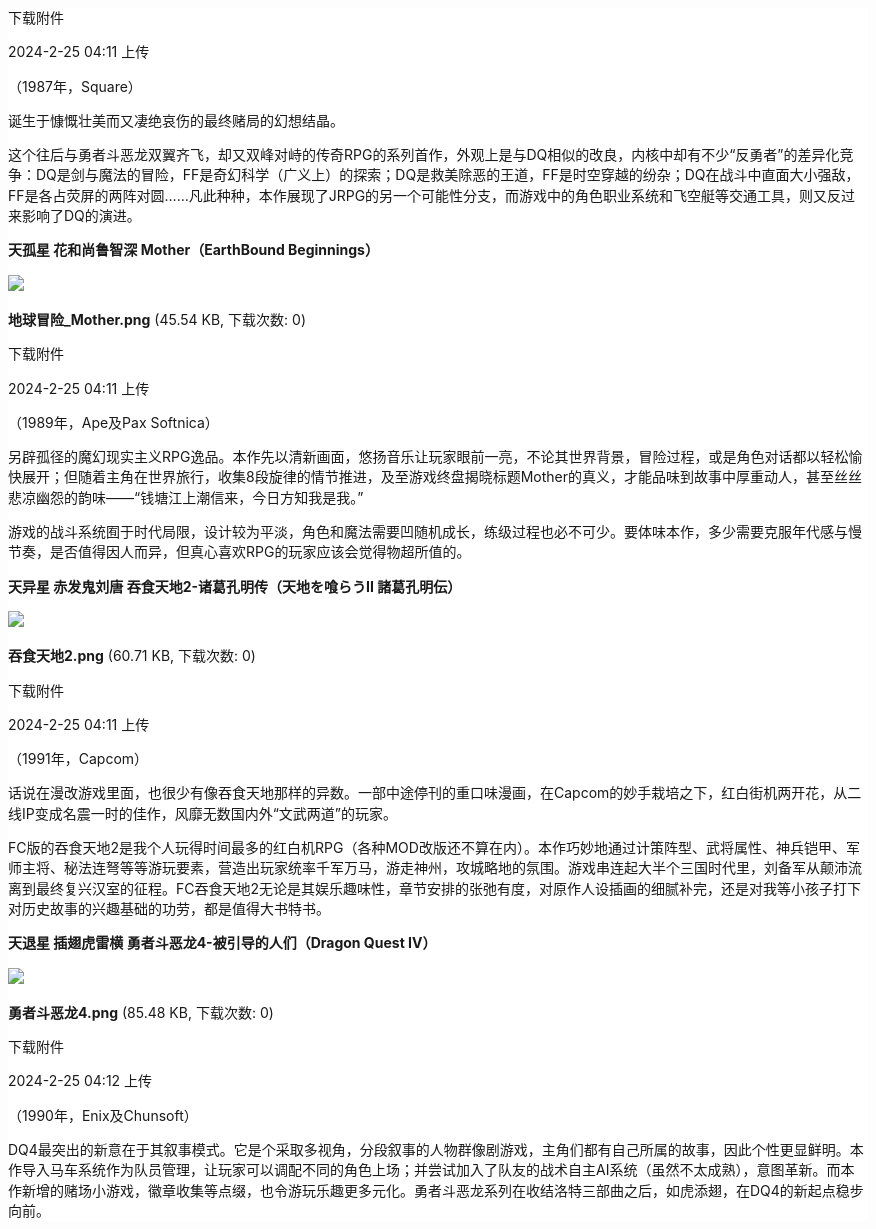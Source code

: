 下载附件

2024-2-25 04:11 上传

（1987年，Square）

诞生于慷慨壮美而又凄绝哀伤的最终赌局的幻想结晶。

这个往后与勇者斗恶龙双翼齐飞，却又双峰对峙的传奇RPG的系列首作，外观上是与DQ相似的改良，内核中却有不少“反勇者”的差异化竞争：DQ是剑与魔法的冒险，FF是奇幻科学（广义上）的探索；DQ是救美除恶的王道，FF是时空穿越的纷杂；DQ在战斗中直面大小强敌，FF是各占荧屏的两阵对圆……凡此种种，本作展现了JRPG的另一个可能性分支，而游戏中的角色职业系统和飞空艇等交通工具，则又反过来影响了DQ的演进。

<strong>天孤星 花和尚鲁智深 Mother（EarthBound Beginnings）</strong>

<img src="https://img.saraba1st.com/forum/202402/25/041145zb30ymb6almbj6ma.png" referrerpolicy="no-referrer">

<strong>地球冒险_Mother.png</strong> (45.54 KB, 下载次数: 0)

下载附件

2024-2-25 04:11 上传

（1989年，Ape及Pax Softnica）

另辟孤径的魔幻现实主义RPG逸品。本作先以清新画面，悠扬音乐让玩家眼前一亮，不论其世界背景，冒险过程，或是角色对话都以轻松愉快展开；但随着主角在世界旅行，收集8段旋律的情节推进，及至游戏终盘揭晓标题Mother的真义，才能品味到故事中厚重动人，甚至丝丝悲凉幽怨的韵味——“钱塘江上潮信来，今日方知我是我。”

游戏的战斗系统囿于时代局限，设计较为平淡，角色和魔法需要凹随机成长，练级过程也必不可少。要体味本作，多少需要克服年代感与慢节奏，是否值得因人而异，但真心喜欢RPG的玩家应该会觉得物超所值的。

<strong>天异星 赤发鬼刘唐 吞食天地2-诸葛孔明传（天地を喰らうII 諸葛孔明伝）</strong>

<img src="https://img.saraba1st.com/forum/202402/25/041152qpptyty338t3otde.png" referrerpolicy="no-referrer">

<strong>吞食天地2.png</strong> (60.71 KB, 下载次数: 0)

下载附件

2024-2-25 04:11 上传

（1991年，Capcom）

话说在漫改游戏里面，也很少有像吞食天地那样的异数。一部中途停刊的重口味漫画，在Capcom的妙手栽培之下，红白街机两开花，从二线IP变成名震一时的佳作，风靡无数国内外“文武两道”的玩家。

FC版的吞食天地2是我个人玩得时间最多的红白机RPG（各种MOD改版还不算在内）。本作巧妙地通过计策阵型、武将属性、神兵铠甲、军师主将、秘法连弩等等游玩要素，营造出玩家统率千军万马，游走神州，攻城略地的氛围。游戏串连起大半个三国时代里，刘备军从颠沛流离到最终复兴汉室的征程。FC吞食天地2无论是其娱乐趣味性，章节安排的张弛有度，对原作人设插画的细腻补完，还是对我等小孩子打下对历史故事的兴趣基础的功劳，都是值得大书特书。

<strong>天退星 插翅虎雷横 勇者斗恶龙4-被引导的人们（Dragon Quest IV）</strong>

<img src="https://img.saraba1st.com/forum/202402/25/041200avnnns3lo8xxsq4v.png" referrerpolicy="no-referrer">

<strong>勇者斗恶龙4.png</strong> (85.48 KB, 下载次数: 0)

下载附件

2024-2-25 04:12 上传

（1990年，Enix及Chunsoft）

DQ4最突出的新意在于其叙事模式。它是个采取多视角，分段叙事的人物群像剧游戏，主角们都有自己所属的故事，因此个性更显鲜明。本作导入马车系统作为队员管理，让玩家可以调配不同的角色上场；并尝试加入了队友的战术自主AI系统（虽然不太成熟），意图革新。而本作新增的赌场小游戏，徽章收集等点缀，也令游玩乐趣更多元化。勇者斗恶龙系列在收结洛特三部曲之后，如虎添翅，在DQ4的新起点稳步向前。
